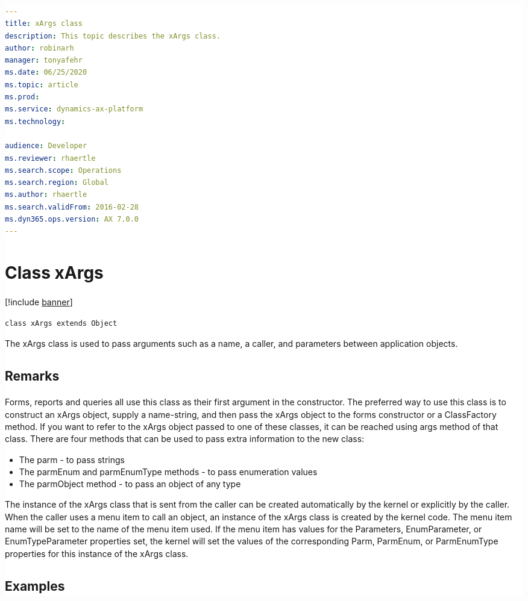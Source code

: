 ```yaml
---
title: xArgs class
description: This topic describes the xArgs class.
author: robinarh
manager: tonyafehr
ms.date: 06/25/2020
ms.topic: article
ms.prod: 
ms.service: dynamics-ax-platform
ms.technology: 

audience: Developer
ms.reviewer: rhaertle
ms.search.scope: Operations
ms.search.region: Global
ms.author: rhaertle
ms.search.validFrom: 2016-02-28
ms.dyn365.ops.version: AX 7.0.0
---
```


# Class xArgs

[!include [banner](../includes/banner.md)]

```xpp
class xArgs extends Object
```

The xArgs class is used to pass arguments such as a name, a caller, and parameters between application objects.

## Remarks

Forms, reports and queries all use this class as their first argument in the constructor. The preferred way to use this class is to construct an xArgs object, supply a name-string, and then pass the xArgs object to the forms constructor or a ClassFactory method. If you want to refer to the xArgs object passed to one of these classes, it can be reached using args method of that class. There are four methods that can be used to pass extra information to the new class:

-   The parm - to pass strings
-   The parmEnum and parmEnumType methods - to pass enumeration values
-   The parmObject method - to pass an object of any type

The instance of the xArgs class that is sent from the caller can be created automatically by the kernel or explicitly by the caller. When the caller uses a menu item to call an object, an instance of the xArgs class is created by the kernel code. The menu item name will be set to the name of the menu item used. If the menu item has values for the Parameters, EnumParameter, or EnumTypeParameter properties set, the kernel will set the values of the corresponding Parm, ParmEnum, or ParmEnumType properties for this instance of the xArgs class.

## Examples
